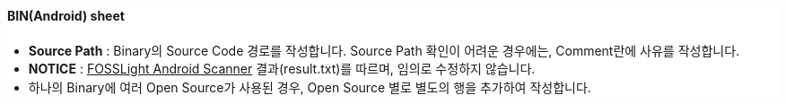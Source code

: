 #### BIN(Android) sheet
- **Source Path** : Binary의 Source Code 경로를 작성합니다. Source Path 확인이 어려운 경우에는, Comment란에 사유를 작성합니다.  
- **NOTICE** : [FOSSLight Android Scanner](https://fosslight.org/fosslight-guide/scanner/6_android.html) 결과(result.txt)를 따르며, 임의로 수정하지 않습니다.  
- 하나의 Binary에 여러 Open Source가 사용된 경우, Open Source 별로 별도의 행을 추가하여 작성합니다.   







